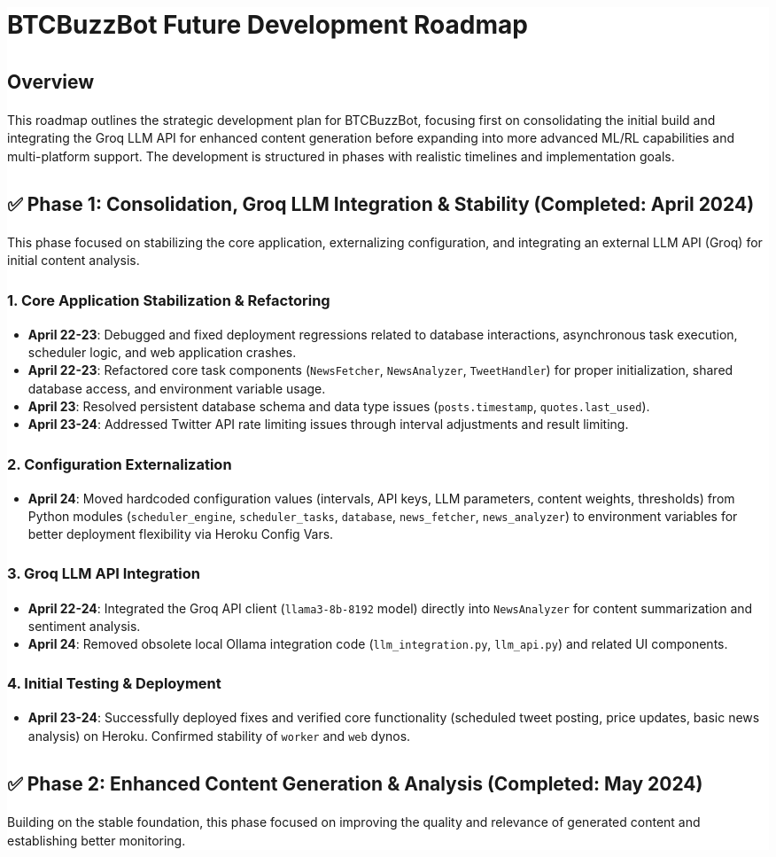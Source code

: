 # BTCBuzzBot Future Development Roadmap

## Overview

This roadmap outlines the strategic development plan for BTCBuzzBot, focusing first on consolidating the initial build and integrating the Groq LLM API for enhanced content generation before expanding into more advanced ML/RL capabilities and multi-platform support. The development is structured in phases with realistic timelines and implementation goals.

## ✅ Phase 1: Consolidation, Groq LLM Integration & Stability (Completed: April 2024)

This phase focused on stabilizing the core application, externalizing configuration, and integrating an external LLM API (Groq) for initial content analysis.

### 1. Core Application Stabilization & Refactoring
- **April 22-23**: Debugged and fixed deployment regressions related to database interactions, asynchronous task execution, scheduler logic, and web application crashes.
- **April 22-23**: Refactored core task components (`NewsFetcher`, `NewsAnalyzer`, `TweetHandler`) for proper initialization, shared database access, and environment variable usage.
- **April 23**: Resolved persistent database schema and data type issues (`posts.timestamp`, `quotes.last_used`).
- **April 23-24**: Addressed Twitter API rate limiting issues through interval adjustments and result limiting.

### 2. Configuration Externalization
- **April 24**: Moved hardcoded configuration values (intervals, API keys, LLM parameters, content weights, thresholds) from Python modules (`scheduler_engine`, `scheduler_tasks`, `database`, `news_fetcher`, `news_analyzer`) to environment variables for better deployment flexibility via Heroku Config Vars.

### 3. Groq LLM API Integration
- **April 22-24**: Integrated the Groq API client (`llama3-8b-8192` model) directly into `NewsAnalyzer` for content summarization and sentiment analysis.
- **April 24**: Removed obsolete local Ollama integration code (`llm_integration.py`, `llm_api.py`) and related UI components.

### 4. Initial Testing & Deployment
- **April 23-24**: Successfully deployed fixes and verified core functionality (scheduled tweet posting, price updates, basic news analysis) on Heroku. Confirmed stability of `worker` and `web` dynos.

## ✅ Phase 2: Enhanced Content Generation & Analysis (Completed: May 2024)

Building on the stable foundation, this phase focused on improving the quality and relevance of generated content and establishing better monitoring.
